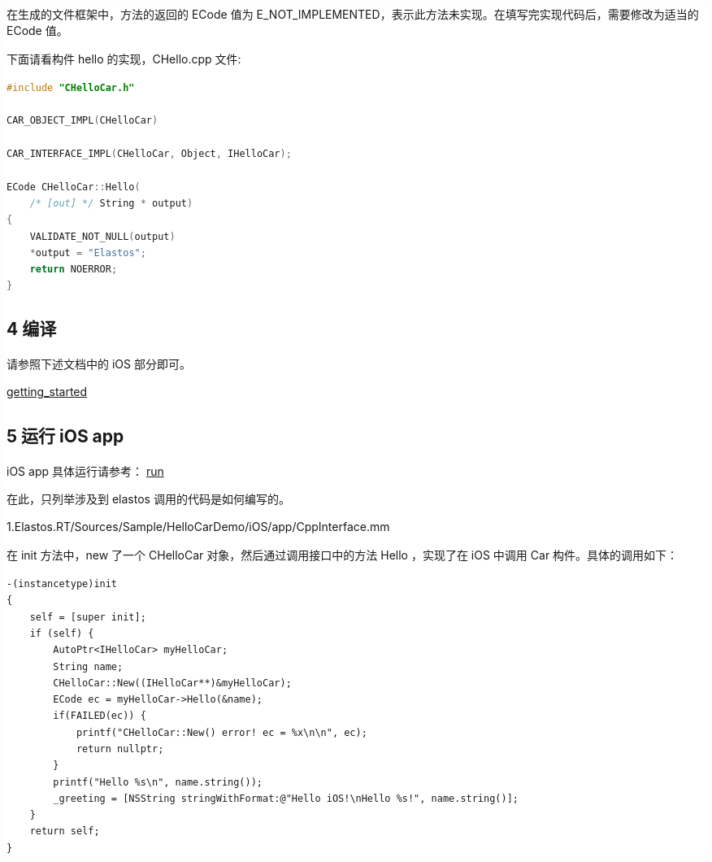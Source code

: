 在生成的文件框架中，方法的返回的 ECode 值为 E_NOT_IMPLEMENTED，表示此方法未实现。在填写完实现代码后，需要修改为适当的 ECode 值。

下面请看构件 hello 的实现，CHello.cpp 文件:

```cpp
#include "CHelloCar.h"

CAR_OBJECT_IMPL(CHelloCar)

CAR_INTERFACE_IMPL(CHelloCar, Object, IHelloCar);

ECode CHelloCar::Hello(
    /* [out] */ String * output)
{
    VALIDATE_NOT_NULL(output)
    *output = "Elastos";
    return NOERROR;
}

```

## 4 编译

请参照下述文档中的 iOS 部分即可。

[getting_started](../../../../Docs/getting_started.md)

## 5 运行 iOS app

iOS app 具体运行请参考： [run](app/README.md)

在此，只列举涉及到 elastos 调用的代码是如何编写的。

1.Elastos.RT/Sources/Sample/HelloCarDemo/iOS/app/CppInterface.mm

在 init 方法中，new 了一个 CHelloCar 对象，然后通过调用接口中的方法 Hello ，实现了在 iOS 中调用 Car 构件。具体的调用如下：

```oc
-(instancetype)init
{
    self = [super init];
    if (self) {
        AutoPtr<IHelloCar> myHelloCar;
        String name;
        CHelloCar::New((IHelloCar**)&myHelloCar);
        ECode ec = myHelloCar->Hello(&name);
        if(FAILED(ec)) {
            printf("CHelloCar::New() error! ec = %x\n\n", ec);
            return nullptr;
        }
        printf("Hello %s\n", name.string());
        _greeting = [NSString stringWithFormat:@"Hello iOS!\nHello %s!", name.string()];
    }
    return self;
}
```
